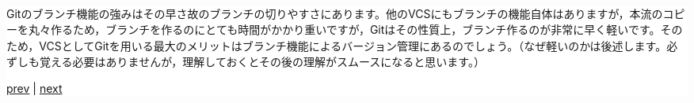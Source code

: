 Gitのブランチ機能の強みはその早さ故のブランチの切りやすさにあります。他のVCSにもブランチの機能自体はありますが，本流のコピーを丸々作るため，ブランチを作るのにとても時間がかかり重いですが，Gitはその性質上，ブランチ作るのが非常に早く軽いです。そのため，VCSとしてGitを用いる最大のメリットはブランチ機能によるバージョン管理にあるのでしょう。（なぜ軽いのかは後述します。必ずしも覚える必要はありませんが，理解しておくとその後の理解がスムースになると思います。）  








[prev](https://github.com/laika90/b2multicopter/blob/document/documents/git/01_about_git.md) | [next](https://github.com/laika90/b2multicopter/blob/document/documents/git/03_quick_reference.md)

















 



